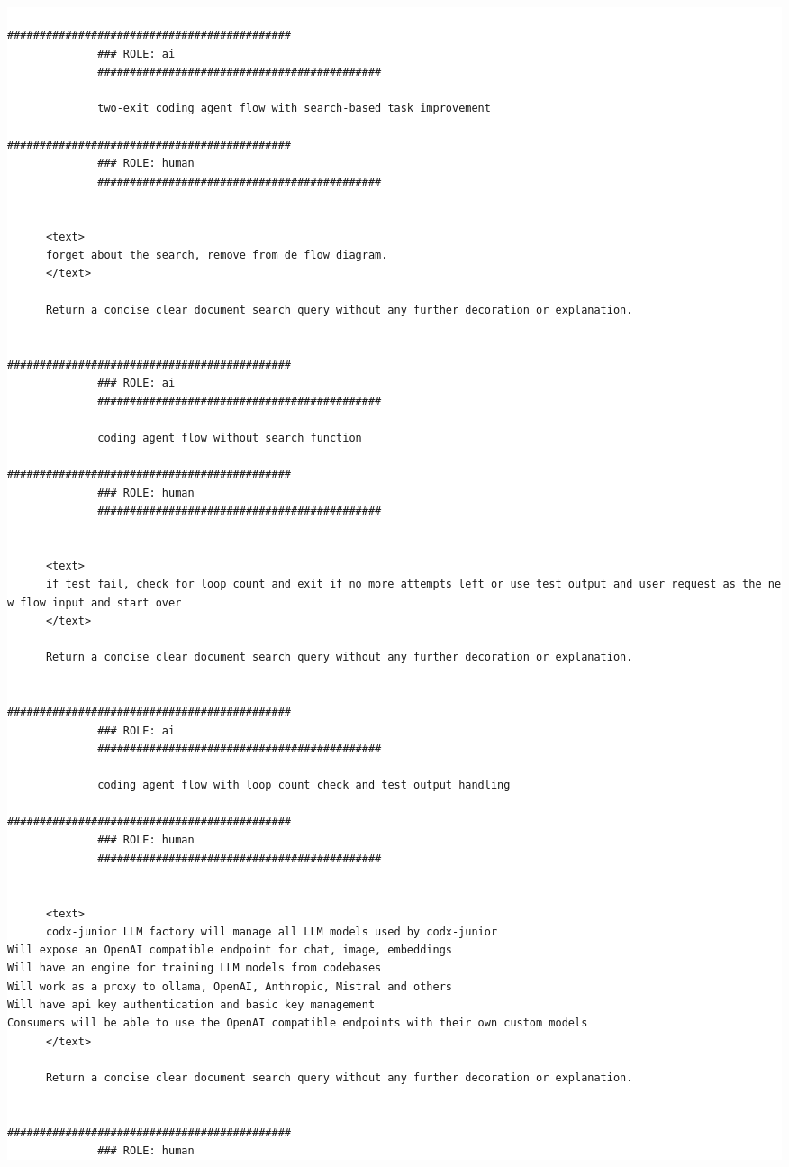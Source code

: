 ```
              
############################################
              ### ROLE: ai
              ############################################

              two-exit coding agent flow with search-based task improvement
              
############################################
              ### ROLE: human
              ############################################

              
      <text>
      forget about the search, remove from de flow diagram.
      </text>

      Return a concise clear document search query without any further decoration or explanation.
      
              
############################################
              ### ROLE: ai
              ############################################

              coding agent flow without search function
              
############################################
              ### ROLE: human
              ############################################

              
      <text>
      if test fail, check for loop count and exit if no more attempts left or use test output and user request as the new flow input and start over
      </text>

      Return a concise clear document search query without any further decoration or explanation.
      
              
############################################
              ### ROLE: ai
              ############################################

              coding agent flow with loop count check and test output handling
              
############################################
              ### ROLE: human
              ############################################

              
      <text>
      codx-junior LLM factory will manage all LLM models used by codx-junior
Will expose an OpenAI compatible endpoint for chat, image, embeddings 
Will have an engine for training LLM models from codebases
Will work as a proxy to ollama, OpenAI, Anthropic, Mistral and others
Will have api key authentication and basic key management
Consumers will be able to use the OpenAI compatible endpoints with their own custom models
      </text>

      Return a concise clear document search query without any further decoration or explanation.
      
              
############################################
              ### ROLE: human
```